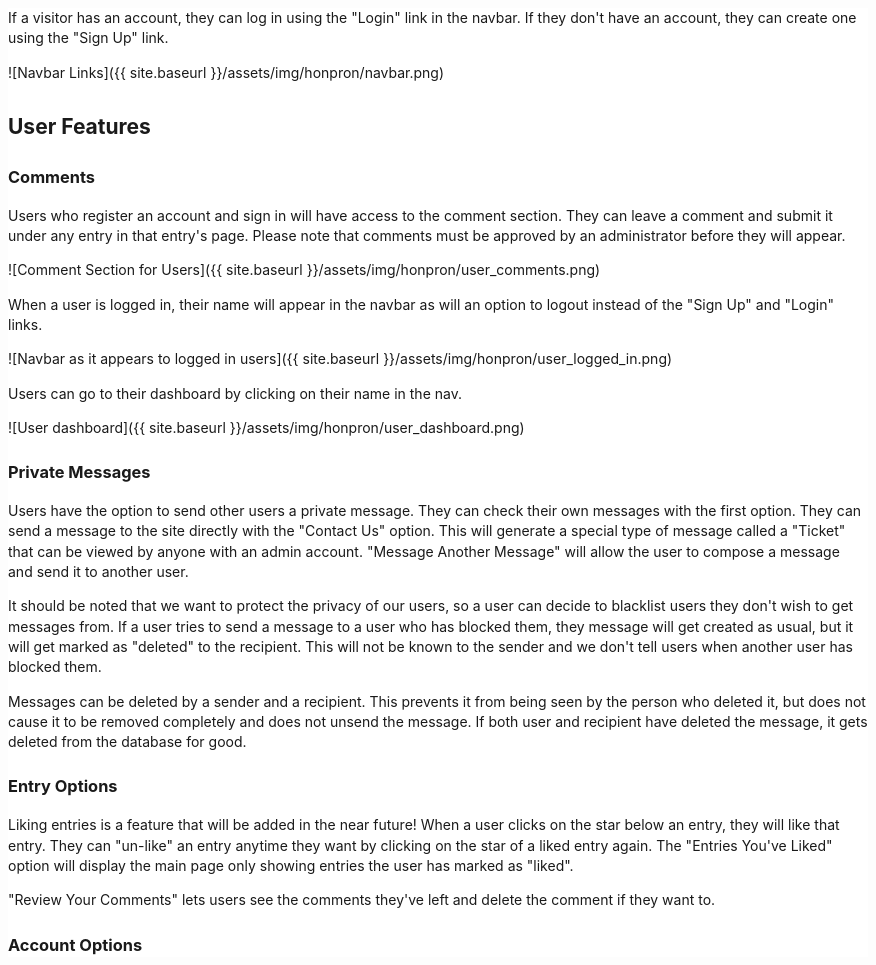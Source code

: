 If a visitor has an account, they can log in using the "Login" link in the navbar. If they don't have an account, they can create one using the "Sign Up" link.

![Navbar Links]({{ site.baseurl }}/assets/img/honpron/navbar.png)

## User Features

### Comments

Users who register an account and sign in will have access to the comment section. They can leave a comment and submit it under any entry in that entry's page. Please note that comments must be approved by an administrator before they will appear.

![Comment Section for Users]({{ site.baseurl }}/assets/img/honpron/user_comments.png)

When a user is logged in, their name will appear in the navbar as will an option to logout instead of the "Sign Up" and "Login" links.

![Navbar as it appears to logged in users]({{ site.baseurl }}/assets/img/honpron/user_logged_in.png)

Users can go to their dashboard by clicking on their name in the nav.

![User dashboard]({{ site.baseurl }}/assets/img/honpron/user_dashboard.png)

### Private Messages

Users have the option to send other users a private message. They can check their own messages with the first option. They can send a message to the site directly with the "Contact Us" option. This will generate a special type of message called a "Ticket" that can be viewed by anyone with an admin account. "Message Another Message" will allow the user to compose a message and send it to another user.

It should be noted that we want to protect the privacy of our users, so a user can decide to blacklist users they don't wish to get messages from. If a user tries to send a message to a user who has blocked them, they message will get created as usual, but it will get marked as "deleted" to the recipient. This will not be known to the sender and we don't tell users when another user has blocked them.

Messages can be deleted by a sender and a recipient. This prevents it from being seen by the person who deleted it, but does not cause it to be removed completely and does not unsend the message. If both user and recipient have deleted the message, it gets deleted from the database for good.

### Entry Options

Liking entries is a feature that will be added in the near future! When a user clicks on the star below an entry, they will like that entry. They can "un-like" an entry anytime they want by clicking on the star of a liked entry again. The "Entries You've Liked" option will display the main page only showing entries the user has marked as "liked".

"Review Your Comments" lets users see the comments they've left and delete the comment if they want to.

### Account Options
